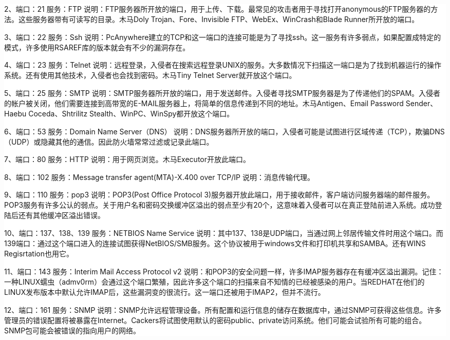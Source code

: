 
 2、端口：21 
 服务：FTP 
 说明：FTP服务器所开放的端口，用于上传、下载。最常见的攻击者用于寻找打开anonymous的FTP服务器的方法。这些服务器带有可读写的目录。木马Doly Trojan、Fore、Invisible FTP、WebEx、WinCrash和Blade Runner所开放的端口。


 3、端口：22 
 服务：Ssh 
 说明：PcAnywhere建立的TCP和这一端口的连接可能是为了寻找ssh。这一服务有许多弱点，如果配置成特定的模式，许多使用RSAREF库的版本就会有不少的漏洞存在。 


 4、端口：23 
 服务：Telnet 
 说明：远程登录，入侵者在搜索远程登录UNIX的服务。大多数情况下扫描这一端口是为了找到机器运行的操作系统。还有使用其他技术，入侵者也会找到密码。木马Tiny Telnet Server就开放这个端口。


 5、端口：25 
 服务：SMTP 
 说明：SMTP服务器所开放的端口，用于发送邮件。入侵者寻找SMTP服务器是为了传递他们的SPAM。入侵者的帐户被关闭，他们需要连接到高带宽的E-MAIL服务器上，将简单的信息传递到不同的地址。木马Antigen、Email Password Sender、Haebu Coceda、Shtrilitz Stealth、WinPC、WinSpy都开放这个端口。


 6、端口：53 
 服务：Domain Name Server（DNS）
 说明：DNS服务器所开放的端口，入侵者可能是试图进行区域传递（TCP），欺骗DNS（UDP）或隐藏其他的通信。因此防火墙常常过滤或记录此端口。 


 7、端口：80 
 服务：HTTP 
 说明：用于网页浏览。木马Executor开放此端口。 


 8、端口：102 
 服务：Message transfer agent(MTA)-X.400 over TCP/IP 
 说明：消息传输代理。 


 9、端口：110 
 服务：pop3
 说明：POP3(Post Office Protocol 3)服务器开放此端口，用于接收邮件，客户端访问服务器端的邮件服务。POP3服务有许多公认的弱点。关于用户名和密码交换缓冲区溢出的弱点至少有20个，这意味着入侵者可以在真正登陆前进入系统。成功登陆后还有其他缓冲区溢出错误。


 10、端口：137、138、139 
 服务：NETBIOS Name Service 
 说明：其中137、138是UDP端口，当通过网上邻居传输文件时用这个端口。而139端口：通过这个端口进入的连接试图获得NetBIOS/SMB服务。这个协议被用于windows文件和打印机共享和SAMBA。还有WINS Regisrtation也用它。


 11、端口：143 
 服务：Interim Mail Access Protocol v2 
 说明：和POP3的安全问题一样，许多IMAP服务器存在有缓冲区溢出漏洞。记住： 
 一种LINUX蠕虫（admv0rm）会通过这个端口繁殖，因此许多这个端口的扫描来自不知情的已经被感染的用户。当REDHAT在他们的LINUX发布版本中默认允许IMAP后，这些漏洞变的很流行。这一端口还被用于IMAP2，但并不流行。


 12、端口：161 
 服务：SNMP 
 说明：SNMP允许远程管理设备。所有配置和运行信息的储存在数据库中，通过SNMP可获得这些信息。许多管理员的错误配置将被暴露在Internet。Cackers将试图使用默认的密码public、private访问系统。他们可能会试验所有可能的组合。
 SNMP包可能会被错误的指向用户的网络。 
